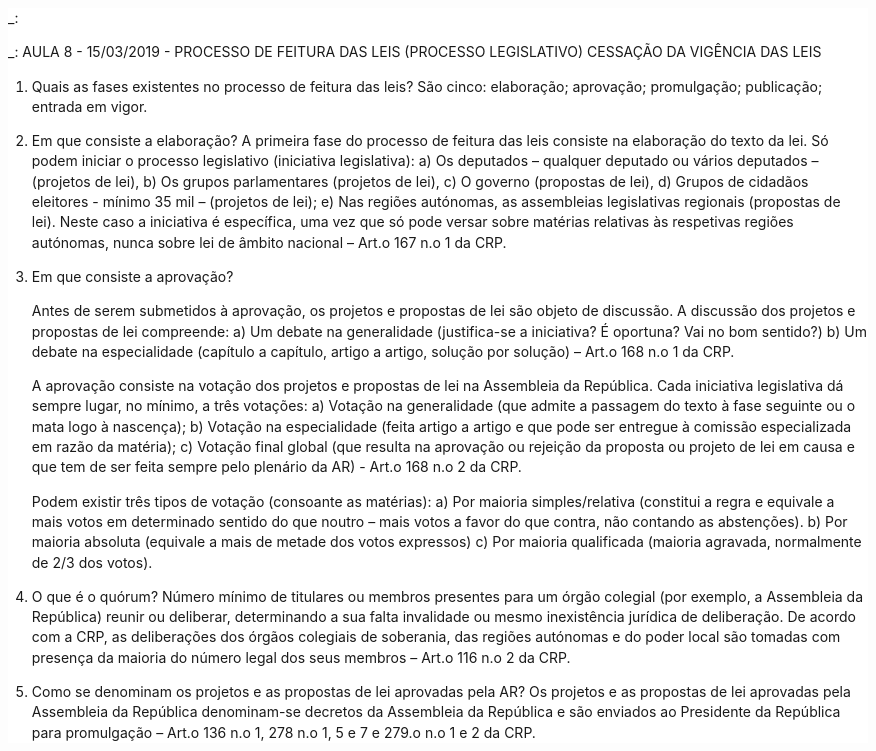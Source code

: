 _:

_: AULA 8 - 15/03/2019 - PROCESSO DE FEITURA DAS LEIS (PROCESSO LEGISLATIVO) CESSAÇÃO DA VIGÊNCIA DAS LEIS


1. Quais as fases existentes no processo de feitura das leis?
    São cinco: elaboração; aprovação; promulgação; publicação; entrada em vigor.

2. Em que consiste a elaboração?
    A primeira fase do processo de feitura das leis consiste na elaboração do texto da lei. Só podem iniciar o processo legislativo (iniciativa legislativa):
        a) Os deputados – qualquer deputado ou vários deputados – (projetos de lei), b) Os grupos parlamentares (projetos de lei),
        c) O governo (propostas de lei),
        d) Grupos de cidadãos eleitores - mínimo 35 mil – (projetos de lei);
        e) Nas regiões autónomas, as assembleias legislativas regionais (propostas de lei). Neste caso a iniciativa é específica, uma vez que só pode versar sobre matérias relativas às respetivas regiões autónomas, nunca sobre lei de âmbito nacional – Art.o 167 n.o 1 da CRP.

3. Em que consiste a aprovação?

    Antes de serem submetidos à aprovação, os projetos e propostas de lei são objeto de discussão. A discussão dos projetos e propostas de lei compreende:
        a) Um debate na generalidade (justifica-se a iniciativa? É oportuna? Vai no bom sentido?)
        b) Um debate na especialidade (capítulo a capítulo, artigo a artigo, solução por solução) – Art.o 168 n.o 1 da CRP.

    A aprovação consiste na votação dos projetos e propostas de lei na Assembleia da República. Cada iniciativa legislativa dá sempre lugar, no mínimo, a três votações:
        a) Votação na generalidade (que admite a passagem do texto à fase seguinte ou o mata logo à nascença);
        b) Votação na especialidade (feita artigo a artigo e que pode ser entregue à comissão especializada em razão da matéria);
        c) Votação final global (que resulta na aprovação ou rejeição da proposta ou projeto de lei em causa e que tem de ser feita sempre pelo plenário da AR) - Art.o 168 n.o 2 da CRP.

    Podem existir três tipos de votação (consoante as matérias):
        a) Por maioria simples/relativa (constitui a regra e equivale a mais votos em
        determinado sentido do que noutro – mais votos a favor do que contra, não
        contando as abstenções).
        b) Por maioria absoluta (equivale a mais de metade dos votos expressos)
        c) Por maioria qualificada (maioria agravada, normalmente de 2/3 dos votos).

4. O que é o quórum?
    Número mínimo de titulares ou membros presentes para um órgão colegial (por exemplo, a Assembleia da República) reunir ou deliberar, determinando a sua falta invalidade ou mesmo inexistência jurídica de deliberação. De acordo com a CRP, as deliberações dos órgãos colegiais de soberania, das regiões autónomas e do poder local são tomadas com presença da maioria do número legal dos seus membros – Art.o 116 n.o 2 da CRP.

5. Como se denominam os projetos e as propostas de lei aprovadas pela AR?
    Os projetos e as propostas de lei aprovadas pela Assembleia da República denominam-se decretos da Assembleia da República e são enviados ao Presidente da República para promulgação – Art.o 136 n.o 1, 278 n.o 1, 5 e 7 e 279.o n.o 1 e 2 da CRP.
